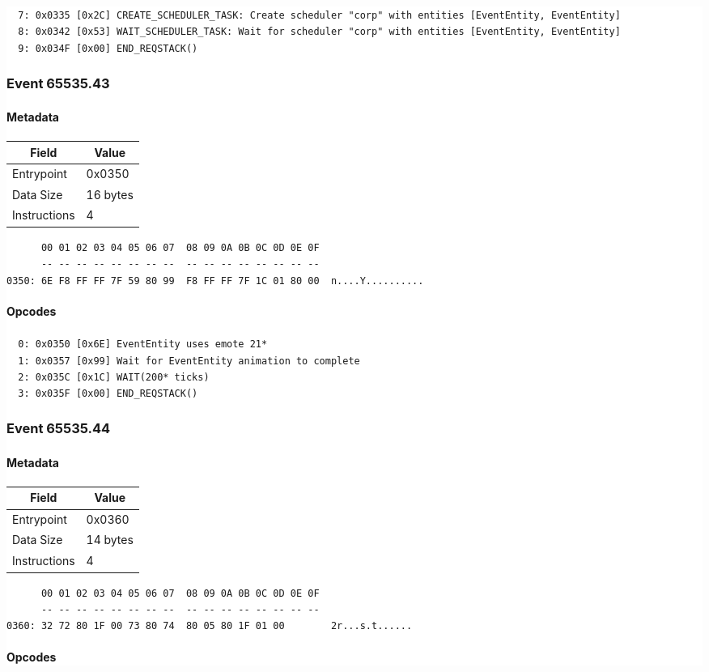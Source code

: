 ```
  7: 0x0335 [0x2C] CREATE_SCHEDULER_TASK: Create scheduler "corp" with entities [EventEntity, EventEntity]
  8: 0x0342 [0x53] WAIT_SCHEDULER_TASK: Wait for scheduler "corp" with entities [EventEntity, EventEntity]
  9: 0x034F [0x00] END_REQSTACK()
```

### Event 65535.43

#### Metadata

| Field        | Value    |
|--------------|----------|
| Entrypoint   | 0x0350   |
| Data Size    | 16 bytes |
| Instructions | 4        |

```
      00 01 02 03 04 05 06 07  08 09 0A 0B 0C 0D 0E 0F
      -- -- -- -- -- -- -- --  -- -- -- -- -- -- -- --
0350: 6E F8 FF FF 7F 59 80 99  F8 FF FF 7F 1C 01 80 00  n....Y..........
```

#### Opcodes

```
  0: 0x0350 [0x6E] EventEntity uses emote 21*
  1: 0x0357 [0x99] Wait for EventEntity animation to complete
  2: 0x035C [0x1C] WAIT(200* ticks)
  3: 0x035F [0x00] END_REQSTACK()
```

### Event 65535.44

#### Metadata

| Field        | Value    |
|--------------|----------|
| Entrypoint   | 0x0360   |
| Data Size    | 14 bytes |
| Instructions | 4        |

```
      00 01 02 03 04 05 06 07  08 09 0A 0B 0C 0D 0E 0F
      -- -- -- -- -- -- -- --  -- -- -- -- -- -- -- --
0360: 32 72 80 1F 00 73 80 74  80 05 80 1F 01 00        2r...s.t......  
```

#### Opcodes
